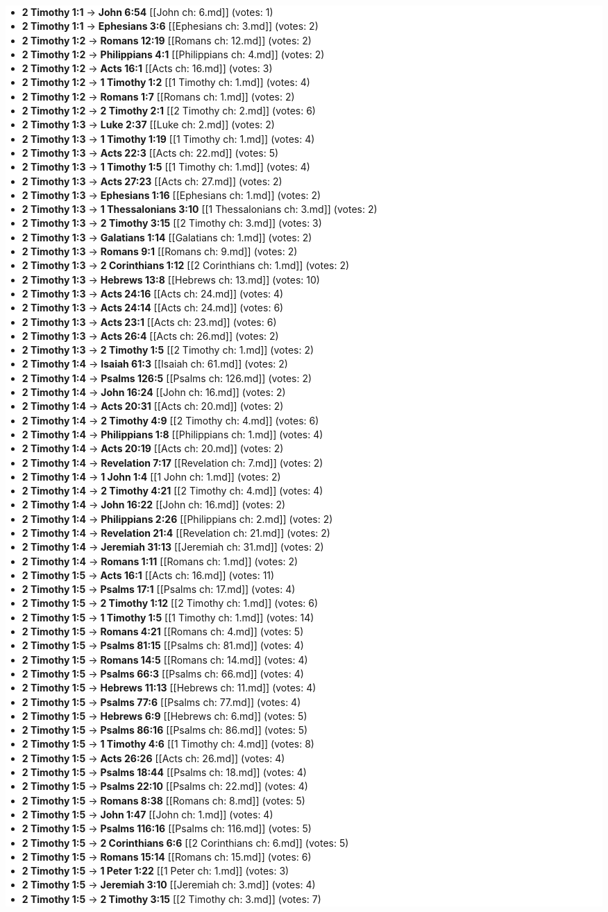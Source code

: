 - **2 Timothy 1:1** → **John 6:54** [[John ch: 6.md]] (votes: 1)
- **2 Timothy 1:1** → **Ephesians 3:6** [[Ephesians ch: 3.md]] (votes: 2)
- **2 Timothy 1:2** → **Romans 12:19** [[Romans ch: 12.md]] (votes: 2)
- **2 Timothy 1:2** → **Philippians 4:1** [[Philippians ch: 4.md]] (votes: 2)
- **2 Timothy 1:2** → **Acts 16:1** [[Acts ch: 16.md]] (votes: 3)
- **2 Timothy 1:2** → **1 Timothy 1:2** [[1 Timothy ch: 1.md]] (votes: 4)
- **2 Timothy 1:2** → **Romans 1:7** [[Romans ch: 1.md]] (votes: 2)
- **2 Timothy 1:2** → **2 Timothy 2:1** [[2 Timothy ch: 2.md]] (votes: 6)
- **2 Timothy 1:3** → **Luke 2:37** [[Luke ch: 2.md]] (votes: 2)
- **2 Timothy 1:3** → **1 Timothy 1:19** [[1 Timothy ch: 1.md]] (votes: 4)
- **2 Timothy 1:3** → **Acts 22:3** [[Acts ch: 22.md]] (votes: 5)
- **2 Timothy 1:3** → **1 Timothy 1:5** [[1 Timothy ch: 1.md]] (votes: 4)
- **2 Timothy 1:3** → **Acts 27:23** [[Acts ch: 27.md]] (votes: 2)
- **2 Timothy 1:3** → **Ephesians 1:16** [[Ephesians ch: 1.md]] (votes: 2)
- **2 Timothy 1:3** → **1 Thessalonians 3:10** [[1 Thessalonians ch: 3.md]] (votes: 2)
- **2 Timothy 1:3** → **2 Timothy 3:15** [[2 Timothy ch: 3.md]] (votes: 3)
- **2 Timothy 1:3** → **Galatians 1:14** [[Galatians ch: 1.md]] (votes: 2)
- **2 Timothy 1:3** → **Romans 9:1** [[Romans ch: 9.md]] (votes: 2)
- **2 Timothy 1:3** → **2 Corinthians 1:12** [[2 Corinthians ch: 1.md]] (votes: 2)
- **2 Timothy 1:3** → **Hebrews 13:8** [[Hebrews ch: 13.md]] (votes: 10)
- **2 Timothy 1:3** → **Acts 24:16** [[Acts ch: 24.md]] (votes: 4)
- **2 Timothy 1:3** → **Acts 24:14** [[Acts ch: 24.md]] (votes: 6)
- **2 Timothy 1:3** → **Acts 23:1** [[Acts ch: 23.md]] (votes: 6)
- **2 Timothy 1:3** → **Acts 26:4** [[Acts ch: 26.md]] (votes: 2)
- **2 Timothy 1:3** → **2 Timothy 1:5** [[2 Timothy ch: 1.md]] (votes: 2)
- **2 Timothy 1:4** → **Isaiah 61:3** [[Isaiah ch: 61.md]] (votes: 2)
- **2 Timothy 1:4** → **Psalms 126:5** [[Psalms ch: 126.md]] (votes: 2)
- **2 Timothy 1:4** → **John 16:24** [[John ch: 16.md]] (votes: 2)
- **2 Timothy 1:4** → **Acts 20:31** [[Acts ch: 20.md]] (votes: 2)
- **2 Timothy 1:4** → **2 Timothy 4:9** [[2 Timothy ch: 4.md]] (votes: 6)
- **2 Timothy 1:4** → **Philippians 1:8** [[Philippians ch: 1.md]] (votes: 4)
- **2 Timothy 1:4** → **Acts 20:19** [[Acts ch: 20.md]] (votes: 2)
- **2 Timothy 1:4** → **Revelation 7:17** [[Revelation ch: 7.md]] (votes: 2)
- **2 Timothy 1:4** → **1 John 1:4** [[1 John ch: 1.md]] (votes: 2)
- **2 Timothy 1:4** → **2 Timothy 4:21** [[2 Timothy ch: 4.md]] (votes: 4)
- **2 Timothy 1:4** → **John 16:22** [[John ch: 16.md]] (votes: 2)
- **2 Timothy 1:4** → **Philippians 2:26** [[Philippians ch: 2.md]] (votes: 2)
- **2 Timothy 1:4** → **Revelation 21:4** [[Revelation ch: 21.md]] (votes: 2)
- **2 Timothy 1:4** → **Jeremiah 31:13** [[Jeremiah ch: 31.md]] (votes: 2)
- **2 Timothy 1:4** → **Romans 1:11** [[Romans ch: 1.md]] (votes: 2)
- **2 Timothy 1:5** → **Acts 16:1** [[Acts ch: 16.md]] (votes: 11)
- **2 Timothy 1:5** → **Psalms 17:1** [[Psalms ch: 17.md]] (votes: 4)
- **2 Timothy 1:5** → **2 Timothy 1:12** [[2 Timothy ch: 1.md]] (votes: 6)
- **2 Timothy 1:5** → **1 Timothy 1:5** [[1 Timothy ch: 1.md]] (votes: 14)
- **2 Timothy 1:5** → **Romans 4:21** [[Romans ch: 4.md]] (votes: 5)
- **2 Timothy 1:5** → **Psalms 81:15** [[Psalms ch: 81.md]] (votes: 4)
- **2 Timothy 1:5** → **Romans 14:5** [[Romans ch: 14.md]] (votes: 4)
- **2 Timothy 1:5** → **Psalms 66:3** [[Psalms ch: 66.md]] (votes: 4)
- **2 Timothy 1:5** → **Hebrews 11:13** [[Hebrews ch: 11.md]] (votes: 4)
- **2 Timothy 1:5** → **Psalms 77:6** [[Psalms ch: 77.md]] (votes: 4)
- **2 Timothy 1:5** → **Hebrews 6:9** [[Hebrews ch: 6.md]] (votes: 5)
- **2 Timothy 1:5** → **Psalms 86:16** [[Psalms ch: 86.md]] (votes: 5)
- **2 Timothy 1:5** → **1 Timothy 4:6** [[1 Timothy ch: 4.md]] (votes: 8)
- **2 Timothy 1:5** → **Acts 26:26** [[Acts ch: 26.md]] (votes: 4)
- **2 Timothy 1:5** → **Psalms 18:44** [[Psalms ch: 18.md]] (votes: 4)
- **2 Timothy 1:5** → **Psalms 22:10** [[Psalms ch: 22.md]] (votes: 4)
- **2 Timothy 1:5** → **Romans 8:38** [[Romans ch: 8.md]] (votes: 5)
- **2 Timothy 1:5** → **John 1:47** [[John ch: 1.md]] (votes: 4)
- **2 Timothy 1:5** → **Psalms 116:16** [[Psalms ch: 116.md]] (votes: 5)
- **2 Timothy 1:5** → **2 Corinthians 6:6** [[2 Corinthians ch: 6.md]] (votes: 5)
- **2 Timothy 1:5** → **Romans 15:14** [[Romans ch: 15.md]] (votes: 6)
- **2 Timothy 1:5** → **1 Peter 1:22** [[1 Peter ch: 1.md]] (votes: 3)
- **2 Timothy 1:5** → **Jeremiah 3:10** [[Jeremiah ch: 3.md]] (votes: 4)
- **2 Timothy 1:5** → **2 Timothy 3:15** [[2 Timothy ch: 3.md]] (votes: 7)